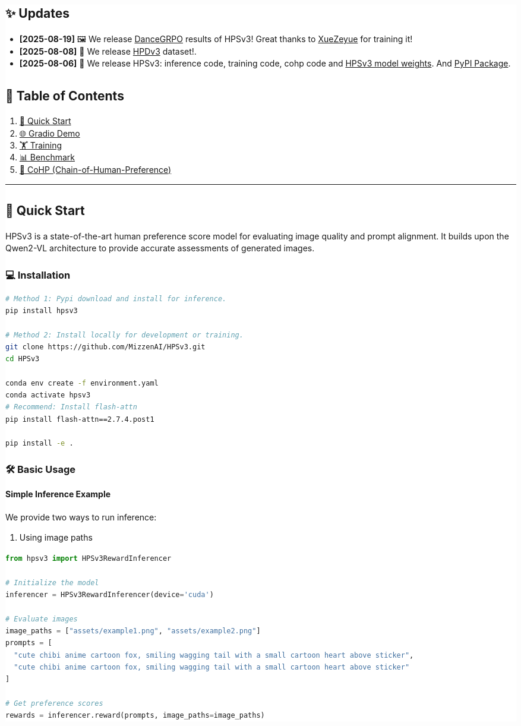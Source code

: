 
## ✨ Updates
- **[2025-08-19]** 🖼️ We release [DanceGRPO](https://github.com/XueZeyue/DanceGRPO) results of HPSv3! Great thanks to [XueZeyue](https://github.com/XueZeyue) for training it!
- **[2025-08-08]** 🎉 We release [HPDv3](https://huggingface.co/datasets/MizzenAI/HPDv3) dataset!.
- **[2025-08-06]** 🎉 We release HPSv3: inference code, training code, cohp code and [HPSv3 model weights](https://huggingface.co/MizzenAI/HPSv3). And [PyPI Package](https://pypi.org/project/hpsv3/).

## 📑 Table of Contents
1. [🚀 Quick Start](#🚀-quick-start)
2. [🌐 Gradio Demo](#🌐-gradio-demo)
3. [🏋️ Training](#🏋️-training)
4. [📊 Benchmark](#📊-benchmark)
5. [🎯 CoHP (Chain-of-Human-Preference)](#🎯-cohp-chain-of-human-preference)

---

## 🚀 Quick Start

HPSv3 is a state-of-the-art human preference score model for evaluating image quality and prompt alignment. It builds upon the Qwen2-VL architecture to provide accurate assessments of generated images.

### 💻 Installation



```bash
# Method 1: Pypi download and install for inference.
pip install hpsv3

# Method 2: Install locally for development or training.
git clone https://github.com/MizzenAI/HPSv3.git
cd HPSv3

conda env create -f environment.yaml
conda activate hpsv3
# Recommend: Install flash-attn
pip install flash-attn==2.7.4.post1

pip install -e .
```

### 🛠️ Basic Usage

#### Simple Inference Example

We provide two ways to run inference:

1. Using image paths
```python
from hpsv3 import HPSv3RewardInferencer

# Initialize the model
inferencer = HPSv3RewardInferencer(device='cuda')

# Evaluate images
image_paths = ["assets/example1.png", "assets/example2.png"]
prompts = [
  "cute chibi anime cartoon fox, smiling wagging tail with a small cartoon heart above sticker",
  "cute chibi anime cartoon fox, smiling wagging tail with a small cartoon heart above sticker"
]

# Get preference scores
rewards = inferencer.reward(prompts, image_paths=image_paths)
```